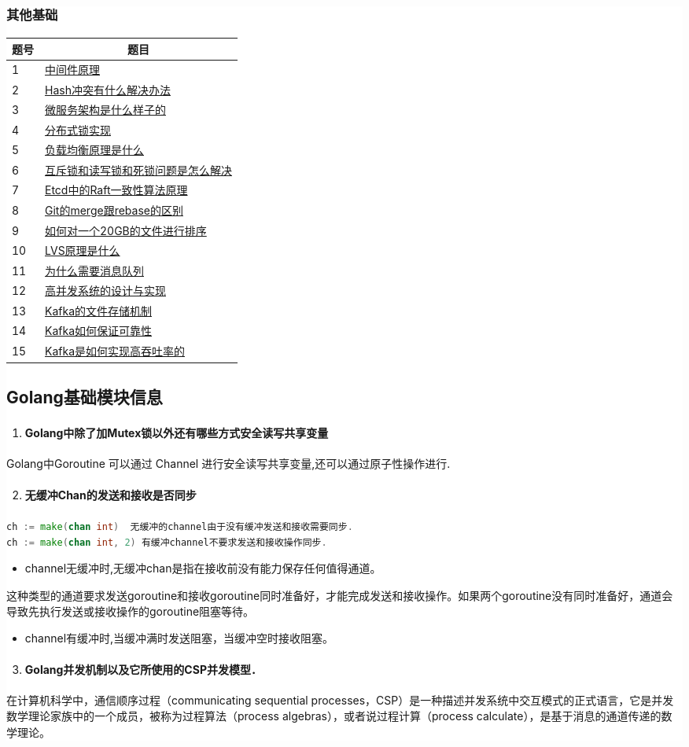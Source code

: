 
### 其他基础
|           题号               |            题目                                                                                       |
|-----------------------------|-------------------------------------------------------------------------------------------------------|
|           1                 |     [中间件原理](#中间件原理)                                                                             |      
|           2                 |     [Hash冲突有什么解决办法](#Hash冲突有什么解决办法)                                                        |
|           3                 |     [微服务架构是什么样子的](#微服务架构是什么样子的)                                                         |
|           4                 |     [分布式锁实现](#分布式锁实现)                                                                          |
|           5                 |     [负载均衡原理是什么](#负载均衡原理是什么)                                                                |
|           6                 |     [互斥锁和读写锁和死锁问题是怎么解决](#互斥锁和读写锁和死锁问题是怎么解决)                                     |
|           7                 |     [Etcd中的Raft一致性算法原理](#Etcd中的Raft一致性算法原理)                                                |
|           8                 |     [Git的merge跟rebase的区别](#Git的merge跟rebase的区别)                                                 |
|           9                 |     [如何对一个20GB的文件进行排序](#如何对一个20GB的文件进行排序)                                              |
|           10                |     [LVS原理是什么](#LVS原理是什么)                                                                       |
|           11                |     [为什么需要消息队列](#为什么需要消息队列)                                                                |
|           12                |     [高并发系统的设计与实现](#高并发系统的设计与实现)                                                         |
|           13                |     [Kafka的文件存储机制](#Kafka的文件存储机制)                                                            |
|           14                |     [Kafka如何保证可靠性](#Kafka如何保证可靠性)                                                            |
|           15                |     [Kafka是如何实现高吞吐率的](#Kafka是如何实现高吞吐率的)                                                  |

## Golang基础模块信息

1. #### Golang中除了加Mutex锁以外还有哪些方式安全读写共享变量

Golang中Goroutine 可以通过 Channel 进行安全读写共享变量,还可以通过原子性操作进行.

2. #### 无缓冲Chan的发送和接收是否同步

```go
ch := make(chan int)  无缓冲的channel由于没有缓冲发送和接收需要同步.
ch := make(chan int, 2) 有缓冲channel不要求发送和接收操作同步. 
```
* channel无缓冲时,无缓冲chan是指在接收前没有能力保存任何值得通道。

这种类型的通道要求发送goroutine和接收goroutine同时准备好，才能完成发送和接收操作。如果两个goroutine没有同时准备好，通道会导致先执行发送或接收操作的goroutine阻塞等待。

* channel有缓冲时,当缓冲满时发送阻塞，当缓冲空时接收阻塞。

3. #### Golang并发机制以及它所使用的CSP并发模型．

在计算机科学中，通信顺序过程（communicating sequential processes，CSP）是一种描述并发系统中交互模式的正式语言，它是并发数学理论家族中的一个成员，被称为过程算法（process algebras），或者说过程计算（process calculate），是基于消息的通道传递的数学理论。
